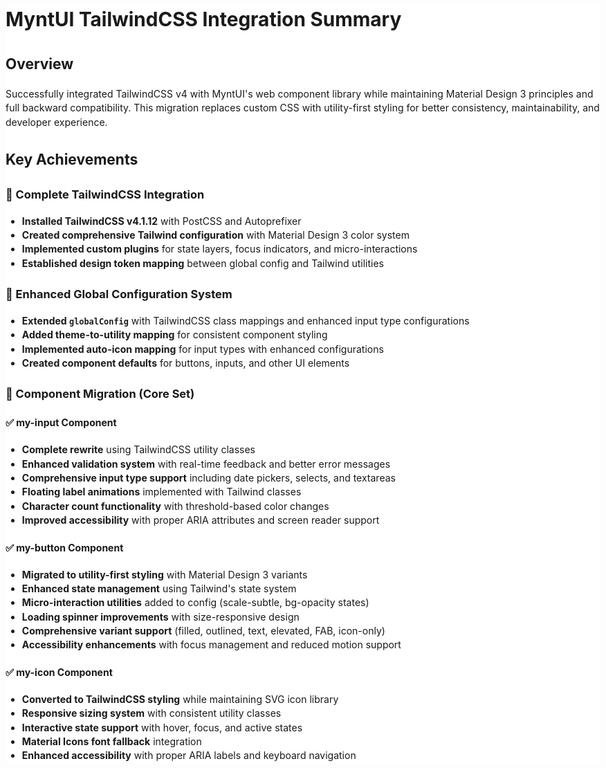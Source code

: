 # MyntUI TailwindCSS Integration Summary

## Overview

Successfully integrated TailwindCSS v4 with MyntUI's web component library while maintaining Material Design 3 principles and full backward compatibility. This migration replaces custom CSS with utility-first styling for better consistency, maintainability, and developer experience.

## Key Achievements

### 🎨 Complete TailwindCSS Integration
- **Installed TailwindCSS v4.1.12** with PostCSS and Autoprefixer
- **Created comprehensive Tailwind configuration** with Material Design 3 color system
- **Implemented custom plugins** for state layers, focus indicators, and micro-interactions
- **Established design token mapping** between global config and Tailwind utilities

### 🔧 Enhanced Global Configuration System
- **Extended `globalConfig`** with TailwindCSS class mappings and enhanced input type configurations
- **Added theme-to-utility mapping** for consistent component styling
- **Implemented auto-icon mapping** for input types with enhanced configurations
- **Created component defaults** for buttons, inputs, and other UI elements

### 🧩 Component Migration (Core Set)

#### ✅ my-input Component
- **Complete rewrite** using TailwindCSS utility classes
- **Enhanced validation system** with real-time feedback and better error messages
- **Comprehensive input type support** including date pickers, selects, and textareas
- **Floating label animations** implemented with Tailwind classes
- **Character count functionality** with threshold-based color changes
- **Improved accessibility** with proper ARIA attributes and screen reader support

#### ✅ my-button Component
- **Migrated to utility-first styling** with Material Design 3 variants
- **Enhanced state management** using Tailwind's state system
- **Micro-interaction utilities** added to config (scale-subtle, bg-opacity states)
- **Loading spinner improvements** with size-responsive design
- **Comprehensive variant support** (filled, outlined, text, elevated, FAB, icon-only)
- **Accessibility enhancements** with focus management and reduced motion support

#### ✅ my-icon Component
- **Converted to TailwindCSS styling** while maintaining SVG icon library
- **Responsive sizing system** with consistent utility classes
- **Interactive state support** with hover, focus, and active states
- **Material Icons font fallback** integration
- **Enhanced accessibility** with proper ARIA labels and keyboard navigation
